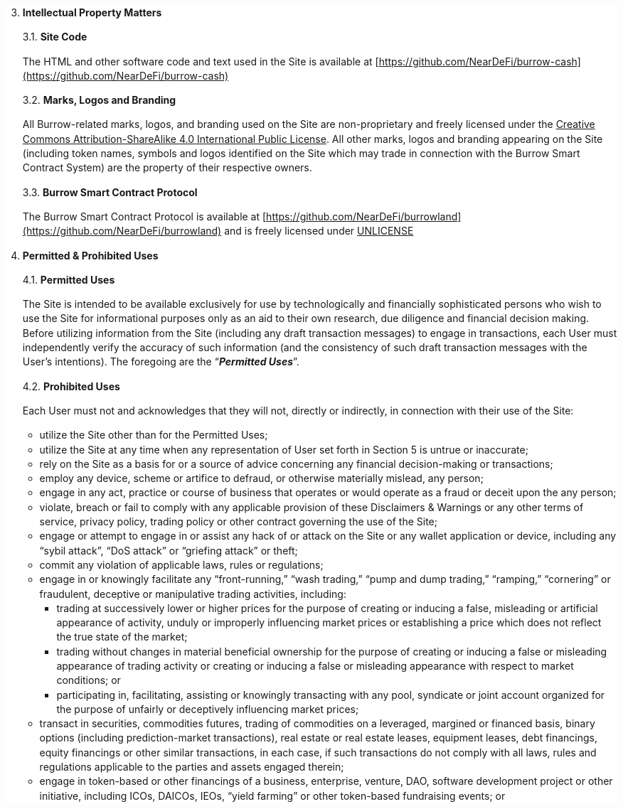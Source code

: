 3. **Intellectual Property Matters**

   3.1. **Site Code**

   The HTML and other software code and text used in the Site is available at [https://github.com/NearDeFi/burrow-cash](https://github.com/NearDeFi/burrow-cash)

   3.2. **Marks, Logos and Branding**

   All Burrow-related marks, logos, and branding used on the Site are non-proprietary and freely licensed under the [Creative Commons Attribution-ShareAlike 4.0 International Public License](https://creativecommons.org/licenses/by/4.0/). All other marks, logos and branding appearing on the Site (including token names, symbols and logos identified on the Site which may trade in connection with the Burrow Smart Contract System) are the property of their respective owners.

   3.3. **Burrow Smart Contract Protocol**

   The Burrow Smart Contract Protocol is available at [https://github.com/NearDeFi/burrowland](https://github.com/NearDeFi/burrowland) and is freely licensed under [UNLICENSE](https://unlicense.org)

4. **Permitted & Prohibited Uses**

   4.1. **Permitted Uses**

   The Site is intended to be available exclusively for use by technologically and financially sophisticated persons who wish to use the Site for informational purposes only as an aid to their own research, due diligence and financial decision making. Before utilizing information from the Site (including any draft transaction messages) to engage in transactions, each User must independently verify the accuracy of such information (and the consistency of such draft transaction messages with the User’s intentions). The foregoing are the “**_Permitted Uses_**”.

   4.2. **Prohibited Uses**

   Each User must not and acknowledges that they will not, directly or indirectly, in connection with their use of the Site:

      * utilize the Site other than for the Permitted Uses;
      * utilize the Site at any time when any representation of User set forth in Section 5 is untrue or inaccurate;
      * rely on the Site as a basis for or a source of advice concerning any financial decision-making or transactions;
      * employ any device, scheme or artifice to defraud, or otherwise materially mislead, any person;
      * engage in any act, practice or course of business that operates or would operate as a fraud or deceit upon the any person;
      * violate, breach or fail to comply with any applicable provision of these Disclaimers & Warnings or any other terms of service, privacy policy, trading policy or other contract governing the use of the Site;
      * engage or attempt to engage in or assist any hack of or attack on the Site or any wallet application or device, including any “sybil attack”, “DoS attack” or “griefing attack” or theft;
      * commit any violation of applicable laws, rules or regulations;
      * engage in or knowingly facilitate any “front-running,” “wash trading,” “pump and dump trading,” “ramping,” “cornering” or fraudulent, deceptive or manipulative trading activities, including:
        * trading at successively lower or higher prices for the purpose of creating or inducing a false, misleading or artificial appearance of activity, unduly or improperly influencing market prices or establishing a price which does not reflect the true state of the market;
        * trading without changes in material beneficial ownership for the purpose of creating or inducing a false or misleading appearance of trading activity or creating or inducing a false or misleading appearance with respect to market conditions; or
        * participating in, facilitating, assisting or knowingly transacting with any pool, syndicate or joint account organized for the purpose of unfairly or deceptively influencing market prices;
      * transact in securities, commodities futures, trading of commodities on a leveraged, margined or financed basis, binary options (including prediction-market transactions), real estate or real estate leases, equipment leases, debt financings, equity financings or other similar transactions, in each case, if such transactions do not comply with all laws, rules and regulations applicable to the parties and assets engaged therein;
      * engage in token-based or other financings of a business, enterprise, venture, DAO, software development project or other initiative, including ICOs, DAICOs, IEOs, “yield farming” or other token-based fundraising events; or